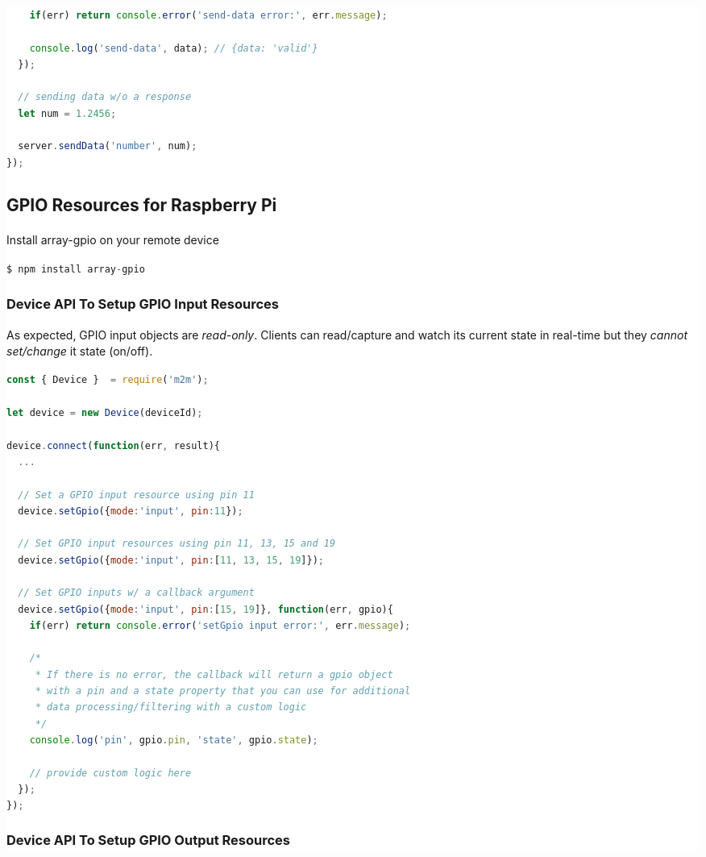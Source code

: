 ```js
    if(err) return console.error('send-data error:', err.message);

    console.log('send-data', data); // {data: 'valid'}
  });

  // sending data w/o a response
  let num = 1.2456;

  server.sendData('number', num);
});
```
## GPIO Resources for Raspberry Pi
Install array-gpio on your remote device
```js
$ npm install array-gpio
```
### Device API To Setup GPIO Input Resources

As expected, GPIO input objects are *read-only*. Clients can read/capture and watch its current state in real-time but they *cannot set/change* it state (on/off).

```js
const { Device }  = require('m2m');

let device = new Device(deviceId);

device.connect(function(err, result){
  ...

  // Set a GPIO input resource using pin 11
  device.setGpio({mode:'input', pin:11});

  // Set GPIO input resources using pin 11, 13, 15 and 19
  device.setGpio({mode:'input', pin:[11, 13, 15, 19]});

  // Set GPIO inputs w/ a callback argument
  device.setGpio({mode:'input', pin:[15, 19]}, function(err, gpio){
    if(err) return console.error('setGpio input error:', err.message);

    /*
     * If there is no error, the callback will return a gpio object
     * with a pin and a state property that you can use for additional
     * data processing/filtering with a custom logic
     */
    console.log('pin', gpio.pin, 'state', gpio.state);

    // provide custom logic here
  });
});
```
### Device API To Setup GPIO Output Resources
